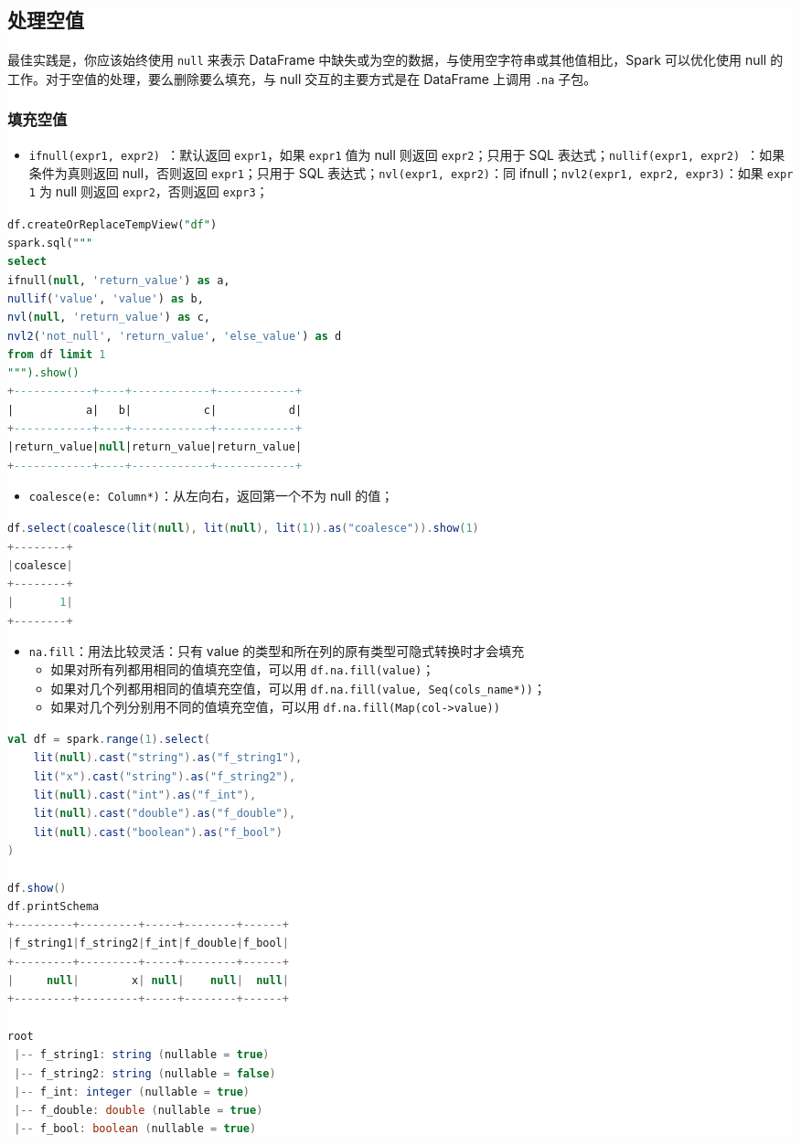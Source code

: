 ## 处理空值
最佳实践是，你应该始终使用 `null` 来表示 DataFrame 中缺失或为空的数据，与使用空字符串或其他值相比，Spark 可以优化使用 null 的工作。对于空值的处理，要么删除要么填充，与 null 交互的主要方式是在 DataFrame 上调用 `.na` 子包。

### 填充空值
- `ifnull(expr1, expr2) `：默认返回 `expr1`，如果 `expr1` 值为 null 则返回 `expr2`；只用于 SQL 表达式；`nullif(expr1, expr2) `：如果条件为真则返回 null，否则返回 `expr1`；只用于 SQL 表达式；`nvl(expr1, expr2)`：同 ifnull；`nvl2(expr1, expr2, expr3)`：如果 `expr1` 为 null 则返回 `expr2`，否则返回 `expr3`；

```sql
df.createOrReplaceTempView("df")
spark.sql("""
select
ifnull(null, 'return_value') as a,
nullif('value', 'value') as b,
nvl(null, 'return_value') as c,
nvl2('not_null', 'return_value', 'else_value') as d
from df limit 1
""").show()
+------------+----+------------+------------+
|           a|   b|           c|           d|
+------------+----+------------+------------+
|return_value|null|return_value|return_value|
+------------+----+------------+------------+
```

- `coalesce(e: Column*)`：从左向右，返回第一个不为 null 的值；

```scala
df.select(coalesce(lit(null), lit(null), lit(1)).as("coalesce")).show(1)
+--------+
|coalesce|
+--------+
|       1|
+--------+
```

- `na.fill`：用法比较灵活：只有 value 的类型和所在列的原有类型可隐式转换时才会填充
    - 如果对所有列都用相同的值填充空值，可以用 `df.na.fill(value)`；
    - 如果对几个列都用相同的值填充空值，可以用 `df.na.fill(value, Seq(cols_name*))`；
    - 如果对几个列分别用不同的值填充空值，可以用 `df.na.fill(Map(col->value))`

```scala
val df = spark.range(1).select(
    lit(null).cast("string").as("f_string1"),
    lit("x").cast("string").as("f_string2"),
    lit(null).cast("int").as("f_int"),
    lit(null).cast("double").as("f_double"),
    lit(null).cast("boolean").as("f_bool")
)

df.show()
df.printSchema
+---------+---------+-----+--------+------+
|f_string1|f_string2|f_int|f_double|f_bool|
+---------+---------+-----+--------+------+
|     null|        x| null|    null|  null|
+---------+---------+-----+--------+------+

root
 |-- f_string1: string (nullable = true)
 |-- f_string2: string (nullable = false)
 |-- f_int: integer (nullable = true)
 |-- f_double: double (nullable = true)
 |-- f_bool: boolean (nullable = true)
```
